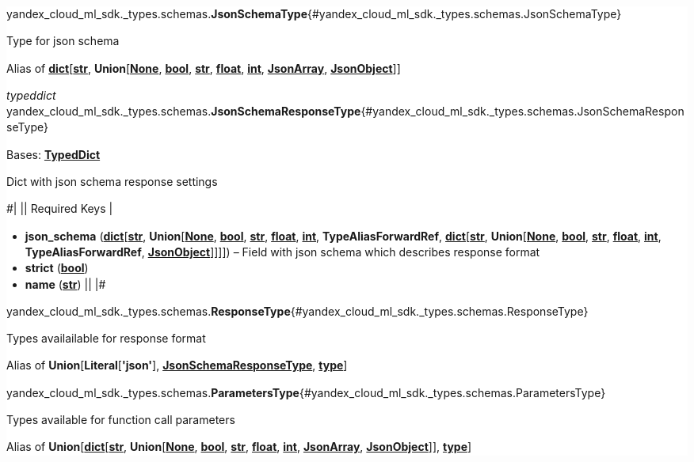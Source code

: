 yandex\_cloud\_ml\_sdk.\_types.schemas.**JsonSchemaType**{#yandex_cloud_ml_sdk._types.schemas.JsonSchemaType}

Type for json schema

Alias of [**dict**](https://docs.python.org/3/library/stdtypes.html#dict)[[**str**](https://docs.python.org/3/library/stdtypes.html#str), **Union**[[**None**](https://docs.python.org/3/library/constants.html#None), [**bool**](https://docs.python.org/3/library/functions.html#bool), [**str**](https://docs.python.org/3/library/stdtypes.html#str), [**float**](https://docs.python.org/3/library/functions.html#float), [**int**](https://docs.python.org/3/library/functions.html#int), [**JsonArray**](#yandex_cloud_ml_sdk._types.schemas.JsonArray), [**JsonObject**](#yandex_cloud_ml_sdk._types.schemas.JsonObject)]]

*typeddict* yandex\_cloud\_ml\_sdk.\_types.schemas.**JsonSchemaResponseType**{#yandex_cloud_ml_sdk._types.schemas.JsonSchemaResponseType}

Bases: [**TypedDict**](https://docs.python.org/3/library/typing.html#typing.TypedDict)

Dict with json schema response settings

#|
|| Required Keys | 

- **json\_schema** ([**dict**](https://docs.python.org/3/library/stdtypes.html#dict)[[**str**](https://docs.python.org/3/library/stdtypes.html#str), **Union**[[**None**](https://docs.python.org/3/library/constants.html#None), [**bool**](https://docs.python.org/3/library/functions.html#bool), [**str**](https://docs.python.org/3/library/stdtypes.html#str), [**float**](https://docs.python.org/3/library/functions.html#float), [**int**](https://docs.python.org/3/library/functions.html#int), **TypeAliasForwardRef**, [**dict**](https://docs.python.org/3/library/stdtypes.html#dict)[[**str**](https://docs.python.org/3/library/stdtypes.html#str), **Union**[[**None**](https://docs.python.org/3/library/constants.html#None), [**bool**](https://docs.python.org/3/library/functions.html#bool), [**str**](https://docs.python.org/3/library/stdtypes.html#str), [**float**](https://docs.python.org/3/library/functions.html#float), [**int**](https://docs.python.org/3/library/functions.html#int), **TypeAliasForwardRef**, [**JsonObject**](#yandex_cloud_ml_sdk._types.schemas.JsonObject)]]]]) – Field with json schema which describes response format
- **strict** ([**bool**](https://docs.python.org/3/library/functions.html#bool))
- **name** ([**str**](https://docs.python.org/3/library/stdtypes.html#str)) ||
|#

yandex\_cloud\_ml\_sdk.\_types.schemas.**ResponseType**{#yandex_cloud_ml_sdk._types.schemas.ResponseType}

Types availailable for response format

Alias of **Union**[**Literal**[**'json'**], [**JsonSchemaResponseType**](#yandex_cloud_ml_sdk._types.schemas.JsonSchemaResponseType), [**type**](https://docs.python.org/3/library/functions.html#type)]

yandex\_cloud\_ml\_sdk.\_types.schemas.**ParametersType**{#yandex_cloud_ml_sdk._types.schemas.ParametersType}

Types available for function call parameters

Alias of **Union**[[**dict**](https://docs.python.org/3/library/stdtypes.html#dict)[[**str**](https://docs.python.org/3/library/stdtypes.html#str), **Union**[[**None**](https://docs.python.org/3/library/constants.html#None), [**bool**](https://docs.python.org/3/library/functions.html#bool), [**str**](https://docs.python.org/3/library/stdtypes.html#str), [**float**](https://docs.python.org/3/library/functions.html#float), [**int**](https://docs.python.org/3/library/functions.html#int), [**JsonArray**](#yandex_cloud_ml_sdk._types.schemas.JsonArray), [**JsonObject**](#yandex_cloud_ml_sdk._types.schemas.JsonObject)]], [**type**](https://docs.python.org/3/library/functions.html#type)]
